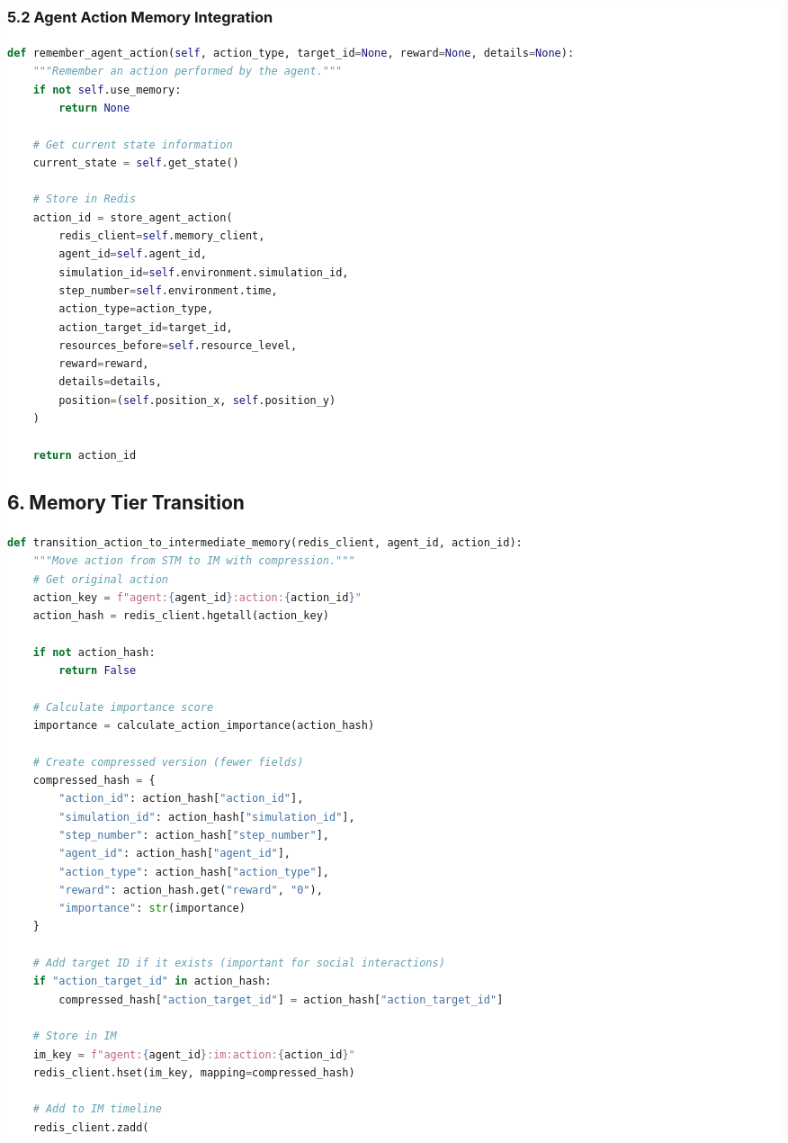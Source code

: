 ### **5.2 Agent Action Memory Integration**

```python
def remember_agent_action(self, action_type, target_id=None, reward=None, details=None):
    """Remember an action performed by the agent."""
    if not self.use_memory:
        return None
    
    # Get current state information
    current_state = self.get_state()
    
    # Store in Redis
    action_id = store_agent_action(
        redis_client=self.memory_client,
        agent_id=self.agent_id,
        simulation_id=self.environment.simulation_id,
        step_number=self.environment.time,
        action_type=action_type,
        action_target_id=target_id,
        resources_before=self.resource_level,
        reward=reward,
        details=details,
        position=(self.position_x, self.position_y)
    )
    
    return action_id
```

## **6. Memory Tier Transition**

```python
def transition_action_to_intermediate_memory(redis_client, agent_id, action_id):
    """Move action from STM to IM with compression."""
    # Get original action
    action_key = f"agent:{agent_id}:action:{action_id}"
    action_hash = redis_client.hgetall(action_key)
    
    if not action_hash:
        return False
    
    # Calculate importance score
    importance = calculate_action_importance(action_hash)
    
    # Create compressed version (fewer fields)
    compressed_hash = {
        "action_id": action_hash["action_id"],
        "simulation_id": action_hash["simulation_id"],
        "step_number": action_hash["step_number"],
        "agent_id": action_hash["agent_id"],
        "action_type": action_hash["action_type"],
        "reward": action_hash.get("reward", "0"),
        "importance": str(importance)
    }
    
    # Add target ID if it exists (important for social interactions)
    if "action_target_id" in action_hash:
        compressed_hash["action_target_id"] = action_hash["action_target_id"]
    
    # Store in IM
    im_key = f"agent:{agent_id}:im:action:{action_id}"
    redis_client.hset(im_key, mapping=compressed_hash)
    
    # Add to IM timeline
    redis_client.zadd(
```